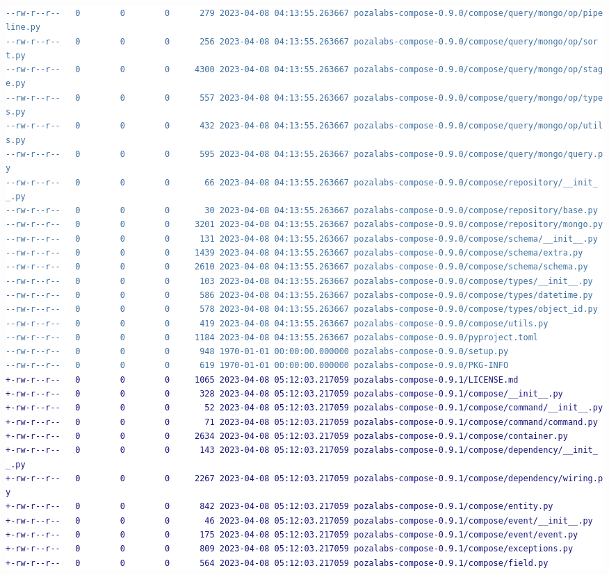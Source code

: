 ```diff
--rw-r--r--   0        0        0      279 2023-04-08 04:13:55.263667 pozalabs-compose-0.9.0/compose/query/mongo/op/pipeline.py
--rw-r--r--   0        0        0      256 2023-04-08 04:13:55.263667 pozalabs-compose-0.9.0/compose/query/mongo/op/sort.py
--rw-r--r--   0        0        0     4300 2023-04-08 04:13:55.263667 pozalabs-compose-0.9.0/compose/query/mongo/op/stage.py
--rw-r--r--   0        0        0      557 2023-04-08 04:13:55.263667 pozalabs-compose-0.9.0/compose/query/mongo/op/types.py
--rw-r--r--   0        0        0      432 2023-04-08 04:13:55.263667 pozalabs-compose-0.9.0/compose/query/mongo/op/utils.py
--rw-r--r--   0        0        0      595 2023-04-08 04:13:55.263667 pozalabs-compose-0.9.0/compose/query/mongo/query.py
--rw-r--r--   0        0        0       66 2023-04-08 04:13:55.263667 pozalabs-compose-0.9.0/compose/repository/__init__.py
--rw-r--r--   0        0        0       30 2023-04-08 04:13:55.263667 pozalabs-compose-0.9.0/compose/repository/base.py
--rw-r--r--   0        0        0     3201 2023-04-08 04:13:55.263667 pozalabs-compose-0.9.0/compose/repository/mongo.py
--rw-r--r--   0        0        0      131 2023-04-08 04:13:55.263667 pozalabs-compose-0.9.0/compose/schema/__init__.py
--rw-r--r--   0        0        0     1439 2023-04-08 04:13:55.263667 pozalabs-compose-0.9.0/compose/schema/extra.py
--rw-r--r--   0        0        0     2610 2023-04-08 04:13:55.263667 pozalabs-compose-0.9.0/compose/schema/schema.py
--rw-r--r--   0        0        0      103 2023-04-08 04:13:55.263667 pozalabs-compose-0.9.0/compose/types/__init__.py
--rw-r--r--   0        0        0      586 2023-04-08 04:13:55.263667 pozalabs-compose-0.9.0/compose/types/datetime.py
--rw-r--r--   0        0        0      578 2023-04-08 04:13:55.263667 pozalabs-compose-0.9.0/compose/types/object_id.py
--rw-r--r--   0        0        0      419 2023-04-08 04:13:55.263667 pozalabs-compose-0.9.0/compose/utils.py
--rw-r--r--   0        0        0     1184 2023-04-08 04:13:55.263667 pozalabs-compose-0.9.0/pyproject.toml
--rw-r--r--   0        0        0      948 1970-01-01 00:00:00.000000 pozalabs-compose-0.9.0/setup.py
--rw-r--r--   0        0        0      619 1970-01-01 00:00:00.000000 pozalabs-compose-0.9.0/PKG-INFO
+-rw-r--r--   0        0        0     1065 2023-04-08 05:12:03.217059 pozalabs-compose-0.9.1/LICENSE.md
+-rw-r--r--   0        0        0      328 2023-04-08 05:12:03.217059 pozalabs-compose-0.9.1/compose/__init__.py
+-rw-r--r--   0        0        0       52 2023-04-08 05:12:03.217059 pozalabs-compose-0.9.1/compose/command/__init__.py
+-rw-r--r--   0        0        0       71 2023-04-08 05:12:03.217059 pozalabs-compose-0.9.1/compose/command/command.py
+-rw-r--r--   0        0        0     2634 2023-04-08 05:12:03.217059 pozalabs-compose-0.9.1/compose/container.py
+-rw-r--r--   0        0        0      143 2023-04-08 05:12:03.217059 pozalabs-compose-0.9.1/compose/dependency/__init__.py
+-rw-r--r--   0        0        0     2267 2023-04-08 05:12:03.217059 pozalabs-compose-0.9.1/compose/dependency/wiring.py
+-rw-r--r--   0        0        0      842 2023-04-08 05:12:03.217059 pozalabs-compose-0.9.1/compose/entity.py
+-rw-r--r--   0        0        0       46 2023-04-08 05:12:03.217059 pozalabs-compose-0.9.1/compose/event/__init__.py
+-rw-r--r--   0        0        0      175 2023-04-08 05:12:03.217059 pozalabs-compose-0.9.1/compose/event/event.py
+-rw-r--r--   0        0        0      809 2023-04-08 05:12:03.217059 pozalabs-compose-0.9.1/compose/exceptions.py
+-rw-r--r--   0        0        0      564 2023-04-08 05:12:03.217059 pozalabs-compose-0.9.1/compose/field.py
```